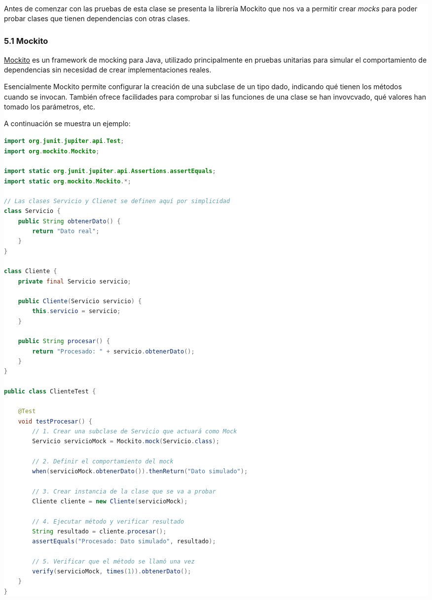 Antes de comenzar con las pruebas de esta clase se presenta 
la librería Mockito que nos va a permitir crear _mocks_ para poder probar clases que tienen dependencias con otras clases.

### 5.1 Mockito
[Mockito](https://site.mockito.org/) es un framework de mocking para Java, utilizado principalmente en pruebas unitarias para simular el comportamiento de dependencias sin necesidad de crear implementaciones reales.

Esencialmente Mockito permite configurar la creación de una subclase de un tipo dado, indicando qué tienen los métodos cuando se invocan. También ofrece facilidades para comprobar si las funciones de una clase se han invovcvado, qué valores han tomado los parámetros, etc.

A continuación se muestra un ejemplo:

```java
import org.junit.jupiter.api.Test;
import org.mockito.Mockito;

import static org.junit.jupiter.api.Assertions.assertEquals;
import static org.mockito.Mockito.*;

// Las clases Servicio y Clienet se definen aquí por simplicidad
class Servicio {
    public String obtenerDato() {
        return "Dato real";
    }
}

class Cliente {
    private final Servicio servicio;

    public Cliente(Servicio servicio) {
        this.servicio = servicio;
    }

    public String procesar() {
        return "Procesado: " + servicio.obtenerDato();
    }
}

public class ClienteTest {

    @Test
    void testProcesar() {
        // 1. Crear una subclase de Servicio que actuará como Mock
        Servicio servicioMock = Mockito.mock(Servicio.class);

        // 2. Definir el comportamiento del mock
        when(servicioMock.obtenerDato()).thenReturn("Dato simulado");

        // 3. Crear instancia de la clase que se va a probar
        Cliente cliente = new Cliente(servicioMock);

        // 4. Ejecutar método y verificar resultado
        String resultado = cliente.procesar();
        assertEquals("Procesado: Dato simulado", resultado);

        // 5. Verificar que el método se llamó una vez
        verify(servicioMock, times(1)).obtenerDato();
    }
}
```
